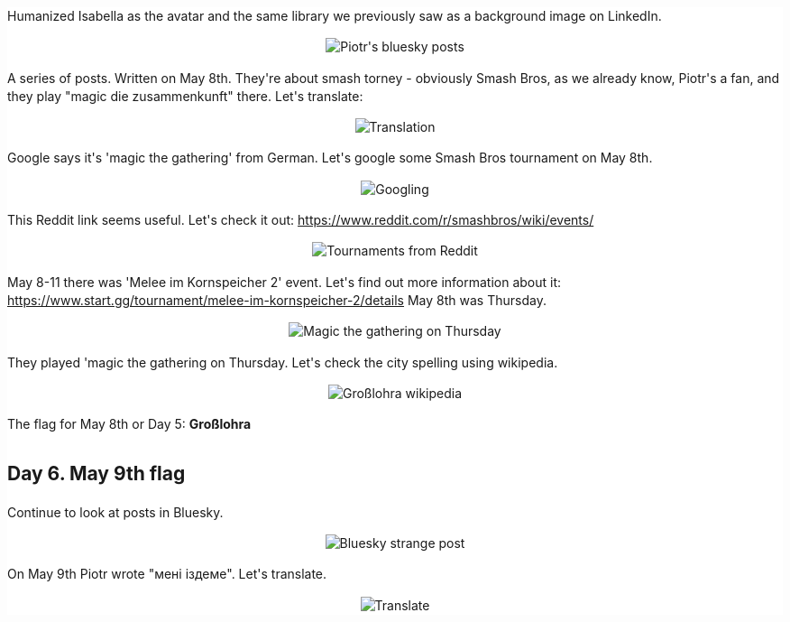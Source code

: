 Humanized Isabella as the avatar and the same library we previously saw as a background image on LinkedIn.

<p align="center">
  <img src="https://github.com/user-attachments/assets/cc9f513f-3151-4093-a798-ffa609c9f649" alt="Piotr's bluesky posts"/>
</p>

A series of posts. Written on May 8th. They're about smash torney - obviously Smash Bros, as we already know, Piotr's a fan, and they play "magic die zusammenkunft" there. Let's translate:

<p align="center">
  <img src="https://github.com/user-attachments/assets/f0e48281-a39f-4c4d-ad14-9aa1a10040af" alt="Translation"/>
</p>

Google says it's 'magic the gathering' from German. Let's google some Smash Bros tournament on May 8th.

<p align="center">
  <img src="https://github.com/user-attachments/assets/e0a5d87d-64aa-44b9-929d-ad08d7c80707" alt="Googling"/>
</p>

This Reddit link seems useful. Let's check it out: https://www.reddit.com/r/smashbros/wiki/events/

<p align="center">
  <img src="https://github.com/user-attachments/assets/99ced95a-8b75-4f43-ae11-554d38f0e196" alt="Tournaments from Reddit"/>
</p>

May 8-11 there was 'Melee im Kornspeicher 2' event. Let's find out more information about it: https://www.start.gg/tournament/melee-im-kornspeicher-2/details May 8th was Thursday.

<p align="center">
  <img src="https://github.com/user-attachments/assets/497061b1-d719-4731-937d-6279bcee640b" alt="Magic the gathering on Thursday"/>
</p>

They played 'magic the gathering on Thursday. Let's check the city spelling using wikipedia.

<p align="center">
  <img src="https://github.com/user-attachments/assets/da25c5e8-9064-45be-a69c-386dfdd091ed" alt="Großlohra wikipedia"/>
</p>

The flag for May 8th or Day 5: **Großlohra**

## Day 6. May 9th flag

Continue to look at posts in Bluesky.

<p align="center">
  <img src="https://github.com/user-attachments/assets/a6f29bc8-1b91-410f-b6da-215d26311988" alt="Bluesky strange post"/>
</p>

On May 9th Piotr wrote "менi iздеме". Let's translate.

<p align="center">
  <img src="https://github.com/user-attachments/assets/351d46be-9029-4f6e-af3e-6698c5e4b737" alt="Translate"/>
</p>
